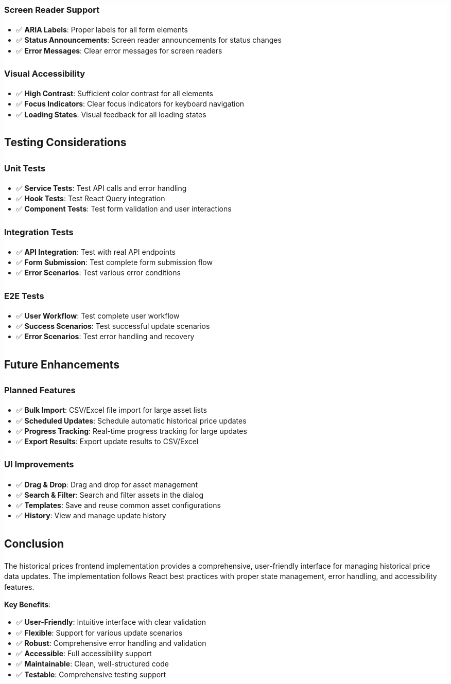 ### **Screen Reader Support**
- ✅ **ARIA Labels**: Proper labels for all form elements
- ✅ **Status Announcements**: Screen reader announcements for status changes
- ✅ **Error Messages**: Clear error messages for screen readers

### **Visual Accessibility**
- ✅ **High Contrast**: Sufficient color contrast for all elements
- ✅ **Focus Indicators**: Clear focus indicators for keyboard navigation
- ✅ **Loading States**: Visual feedback for all loading states

## Testing Considerations

### **Unit Tests**
- ✅ **Service Tests**: Test API calls and error handling
- ✅ **Hook Tests**: Test React Query integration
- ✅ **Component Tests**: Test form validation and user interactions

### **Integration Tests**
- ✅ **API Integration**: Test with real API endpoints
- ✅ **Form Submission**: Test complete form submission flow
- ✅ **Error Scenarios**: Test various error conditions

### **E2E Tests**
- ✅ **User Workflow**: Test complete user workflow
- ✅ **Success Scenarios**: Test successful update scenarios
- ✅ **Error Scenarios**: Test error handling and recovery

## Future Enhancements

### **Planned Features**
- ✅ **Bulk Import**: CSV/Excel file import for large asset lists
- ✅ **Scheduled Updates**: Schedule automatic historical price updates
- ✅ **Progress Tracking**: Real-time progress tracking for large updates
- ✅ **Export Results**: Export update results to CSV/Excel

### **UI Improvements**
- ✅ **Drag & Drop**: Drag and drop for asset management
- ✅ **Search & Filter**: Search and filter assets in the dialog
- ✅ **Templates**: Save and reuse common asset configurations
- ✅ **History**: View and manage update history

## Conclusion

The historical prices frontend implementation provides a comprehensive, user-friendly interface for managing historical price data updates. The implementation follows React best practices with proper state management, error handling, and accessibility features.

**Key Benefits**:
- ✅ **User-Friendly**: Intuitive interface with clear validation
- ✅ **Flexible**: Support for various update scenarios
- ✅ **Robust**: Comprehensive error handling and validation
- ✅ **Accessible**: Full accessibility support
- ✅ **Maintainable**: Clean, well-structured code
- ✅ **Testable**: Comprehensive testing support
